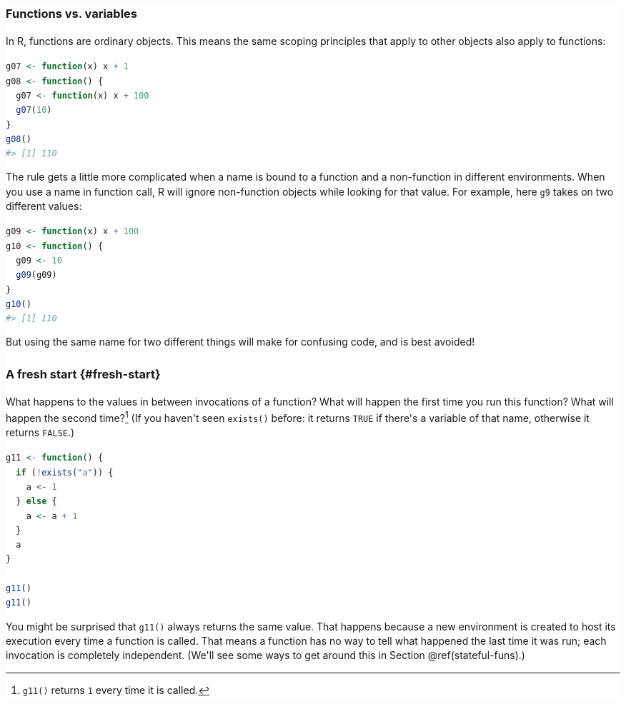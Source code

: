 ### Functions vs. variables

In R, functions are ordinary objects. This means the same scoping principles that apply to other objects also apply to functions:


```r
g07 <- function(x) x + 1
g08 <- function() {
  g07 <- function(x) x + 100
  g07(10)
}
g08()
#> [1] 110
```

The rule gets a little more complicated when a name is bound to a function and a non-function in different environments. When you use a name in function call, R will ignore non-function objects while looking for that value. For example, here `g9` takes on two different values:


```r
g09 <- function(x) x + 100
g10 <- function() {
  g09 <- 10
  g09(g09)
}
g10()
#> [1] 110
```

But using the same name for two different things will make for confusing code, and is best avoided!

### A fresh start {#fresh-start}

What happens to the values in between invocations of a function? What will happen the first time you run this function? What will happen the second time?[^answer4] (If you haven't seen `exists()` before: it returns `TRUE` if there's a variable of that name, otherwise it returns `FALSE`.)

[^answer4]: `g11()` returns `1` every time it is called.


```r
g11 <- function() {
  if (!exists("a")) {
    a <- 1
  } else {
    a <- a + 1
  }
  a
}

g11()
g11()
```

You might be surprised that `g11()` always returns the same value. That happens because a new environment is created to host its execution every time a function is called. That means a function has no way to tell what happened the last time it was run; each invocation is completely independent. (We'll see some ways to get around this in Section \@ref(stateful-funs).)


[^answer1]: I'll "hide" the answers to these challenges in the footnotes. Try solving them before looking at the answer; this will help you to better remember the correct answer. In this case, `g01()` will return `20`.
[^dyn-scope]: Functions that automatically quote one or more arguments (sometimes called NSE functions) can override the default scoping rules to implement other varieties of scoping. You'll learn more about that in [metaprogramming](#meta).
[^answer2]: `g04()` returns `c(1, 2, 3)`.
[^answer3]: `g06()` returns `c(10, 2)`.
[^sample]: Note that this only implements one way of calling `sample()`: you can also call it with a single integer, like `sample(10)`. This unfortunately makes `sample()` prone to silent errors in situations like `sample(x[i])`.
[^esoterica]: Functions can exit in other more esoteric ways like signalling a condition that is caught by an exiting handler, invoking a restart, or pressing "Q" in an interactive browser.